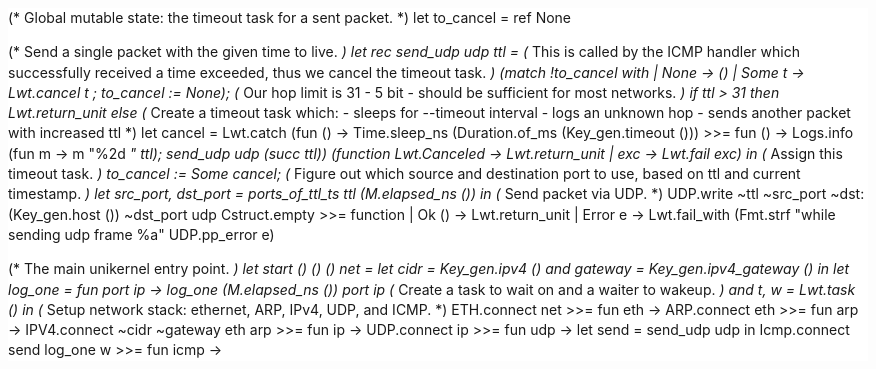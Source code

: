   (* Global mutable state: the timeout task for a sent packet. *)
  let to_cancel = ref None

  (* Send a single packet with the given time to live. *)
  let rec send_udp udp ttl =
    (* This is called by the ICMP handler which successfully received a
       time exceeded, thus we cancel the timeout task. *)
    (match !to_cancel with
     | None -&gt; ()
     | Some t -&gt; Lwt.cancel t ; to_cancel := None);
    (* Our hop limit is 31 - 5 bit - should be sufficient for most networks. *)
    if ttl &gt; 31 then
      Lwt.return_unit
    else
      (* Create a timeout task which:
         - sleeps for --timeout interval
         - logs an unknown hop
         - sends another packet with increased ttl
      *)
      let cancel =
        Lwt.catch (fun () -&gt;
            Time.sleep_ns (Duration.of_ms (Key_gen.timeout ())) &gt;&gt;= fun () -&gt;
            Logs.info (fun m -&gt; m &quot;%2d  *&quot; ttl);
            send_udp udp (succ ttl))
          (function Lwt.Canceled -&gt; Lwt.return_unit | exc -&gt; Lwt.fail exc)
      in
      (* Assign this timeout task. *)
      to_cancel := Some cancel;
      (* Figure out which source and destination port to use, based on ttl
         and current timestamp. *)
      let src_port, dst_port = ports_of_ttl_ts ttl (M.elapsed_ns ()) in
      (* Send packet via UDP. *)
      UDP.write ~ttl ~src_port ~dst:(Key_gen.host ()) ~dst_port udp Cstruct.empty &gt;&gt;= function
      | Ok () -&gt; Lwt.return_unit
      | Error e -&gt; Lwt.fail_with (Fmt.strf &quot;while sending udp frame %a&quot; UDP.pp_error e)

  (* The main unikernel entry point. *)
  let start () () () net =
    let cidr = Key_gen.ipv4 ()
    and gateway = Key_gen.ipv4_gateway ()
    in
    let log_one = fun port ip -&gt; log_one (M.elapsed_ns ()) port ip
    (* Create a task to wait on and a waiter to wakeup. *)
    and t, w = Lwt.task ()
    in
    (* Setup network stack: ethernet, ARP, IPv4, UDP, and ICMP. *)
    ETH.connect net &gt;&gt;= fun eth -&gt;
    ARP.connect eth &gt;&gt;= fun arp -&gt;
    IPV4.connect ~cidr ~gateway eth arp &gt;&gt;= fun ip -&gt;
    UDP.connect ip &gt;&gt;= fun udp -&gt;
    let send = send_udp udp in
    Icmp.connect send log_one w &gt;&gt;= fun icmp -&gt;
